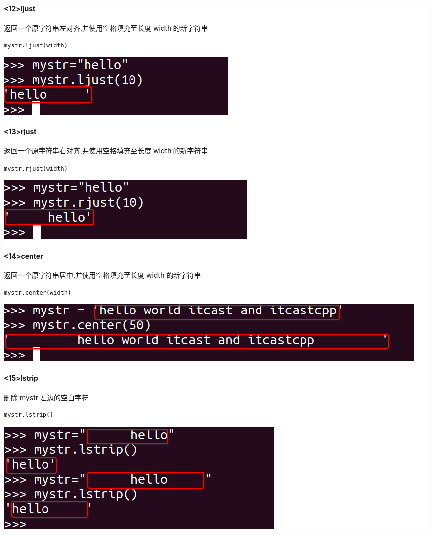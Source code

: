 #### <12>ljust
返回一个原字符串左对齐,并使用空格填充至长度 width 的新字符串

	mystr.ljust(width) 
	
![](../Images/Snip20160814_225.png)


#### <13>rjust
返回一个原字符串右对齐,并使用空格填充至长度 width 的新字符串

	mystr.rjust(width)	

![](../Images/Snip20160814_226.png)


#### <14>center
返回一个原字符串居中,并使用空格填充至长度 width 的新字符串

	mystr.center(width)   

![](../Images/Snip20160814_220.png)

#### <15>lstrip
删除 mystr 左边的空白字符

	mystr.lstrip()

![](../Images/Snip20160814_227.png)
